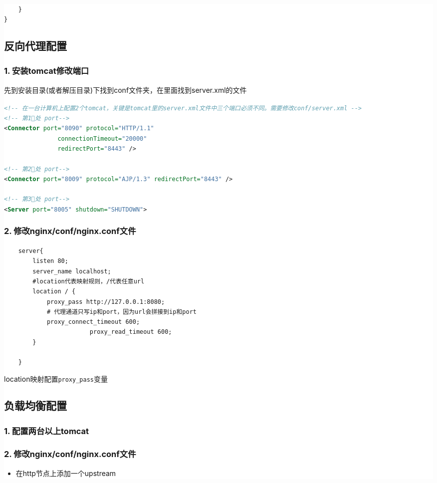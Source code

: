 ```shell
    }
}
```

## 反向代理配置

### 1. 安装tomcat修改端口

先到安装目录(或者解压目录)下找到conf文件夹，在里面找到server.xml的文件

```xml
<!-- 在一台计算机上配置2个tomcat，关键是tomcat里的server.xml文件中三个端口必须不同。需要修改conf/server.xml -->
<!-- 第1⃣️处 port-->
<Connector port="8090" protocol="HTTP/1.1"
               connectionTimeout="20000"
               redirectPort="8443" />

<!-- 第2⃣️处 port-->
<Connector port="8009" protocol="AJP/1.3" redirectPort="8443" />

<!-- 第3⃣️处 port-->
<Server port="8005" shutdown="SHUTDOWN">

```

### 2. 修改nginx/conf/nginx.conf文件

```shell
    server{
        listen 80;
        server_name localhost;
        #location代表映射规则，/代表任意url
        location / {
            proxy_pass http://127.0.0.1:8080; 
            # 代理通道只写ip和port，因为url会拼接到ip和port
            proxy_connect_timeout 600;
						proxy_read_timeout 600;
        }

    }
```

location映射配置`proxy_pass`变量

## 负载均衡配置

### 1. 配置两台以上tomcat

### 2. 修改nginx/conf/nginx.conf文件

- 在http节点上添加一个upstream
